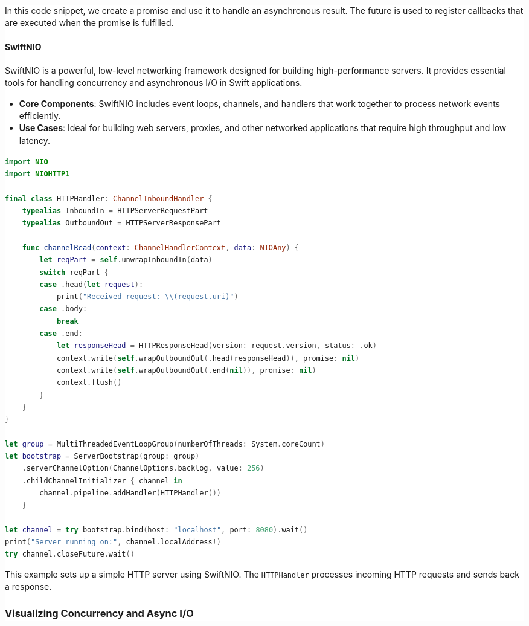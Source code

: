 In this code snippet, we create a promise and use it to handle an asynchronous result. The future is used to register callbacks that are executed when the promise is fulfilled.

#### SwiftNIO

SwiftNIO is a powerful, low-level networking framework designed for building high-performance servers. It provides essential tools for handling concurrency and asynchronous I/O in Swift applications.

- **Core Components**: SwiftNIO includes event loops, channels, and handlers that work together to process network events efficiently.
- **Use Cases**: Ideal for building web servers, proxies, and other networked applications that require high throughput and low latency.

```swift
import NIO
import NIOHTTP1

final class HTTPHandler: ChannelInboundHandler {
    typealias InboundIn = HTTPServerRequestPart
    typealias OutboundOut = HTTPServerResponsePart

    func channelRead(context: ChannelHandlerContext, data: NIOAny) {
        let reqPart = self.unwrapInboundIn(data)
        switch reqPart {
        case .head(let request):
            print("Received request: \\(request.uri)")
        case .body:
            break
        case .end:
            let responseHead = HTTPResponseHead(version: request.version, status: .ok)
            context.write(self.wrapOutboundOut(.head(responseHead)), promise: nil)
            context.write(self.wrapOutboundOut(.end(nil)), promise: nil)
            context.flush()
        }
    }
}

let group = MultiThreadedEventLoopGroup(numberOfThreads: System.coreCount)
let bootstrap = ServerBootstrap(group: group)
    .serverChannelOption(ChannelOptions.backlog, value: 256)
    .childChannelInitializer { channel in
        channel.pipeline.addHandler(HTTPHandler())
    }

let channel = try bootstrap.bind(host: "localhost", port: 8080).wait()
print("Server running on:", channel.localAddress!)
try channel.closeFuture.wait()
```

This example sets up a simple HTTP server using SwiftNIO. The `HTTPHandler` processes incoming HTTP requests and sends back a response.

### Visualizing Concurrency and Async I/O
